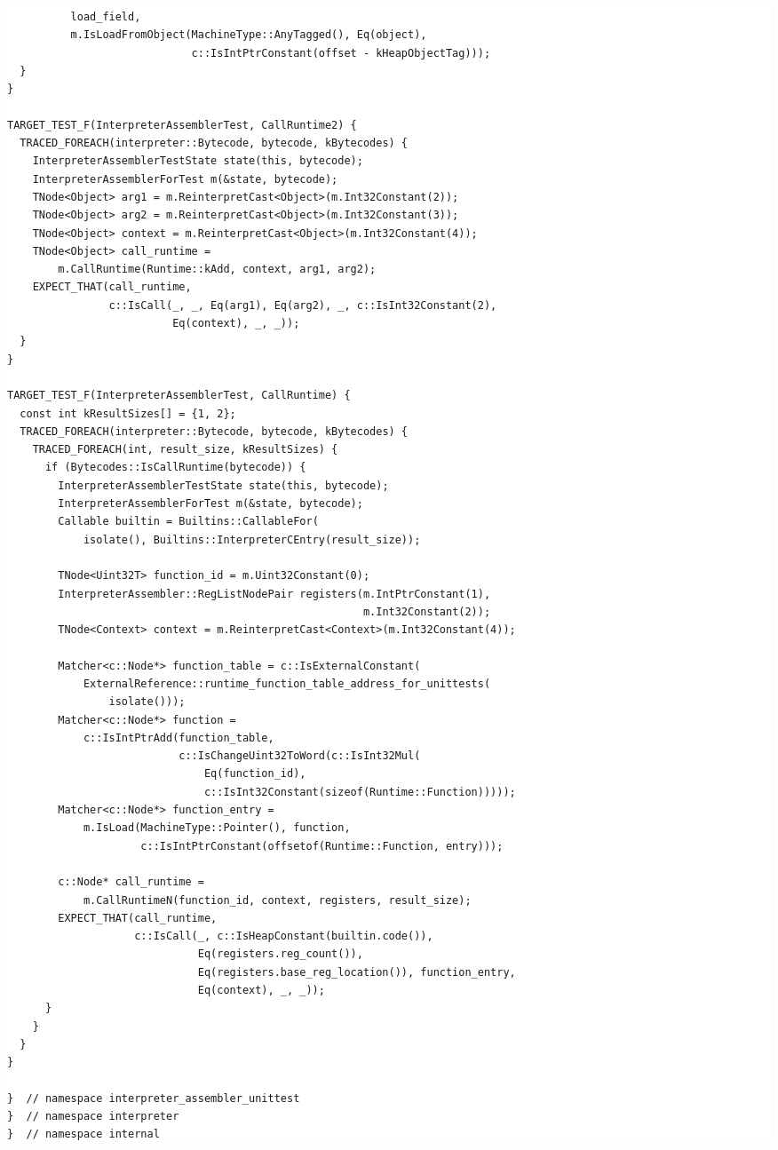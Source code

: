 ```
          load_field,
          m.IsLoadFromObject(MachineType::AnyTagged(), Eq(object),
                             c::IsIntPtrConstant(offset - kHeapObjectTag)));
  }
}

TARGET_TEST_F(InterpreterAssemblerTest, CallRuntime2) {
  TRACED_FOREACH(interpreter::Bytecode, bytecode, kBytecodes) {
    InterpreterAssemblerTestState state(this, bytecode);
    InterpreterAssemblerForTest m(&state, bytecode);
    TNode<Object> arg1 = m.ReinterpretCast<Object>(m.Int32Constant(2));
    TNode<Object> arg2 = m.ReinterpretCast<Object>(m.Int32Constant(3));
    TNode<Object> context = m.ReinterpretCast<Object>(m.Int32Constant(4));
    TNode<Object> call_runtime =
        m.CallRuntime(Runtime::kAdd, context, arg1, arg2);
    EXPECT_THAT(call_runtime,
                c::IsCall(_, _, Eq(arg1), Eq(arg2), _, c::IsInt32Constant(2),
                          Eq(context), _, _));
  }
}

TARGET_TEST_F(InterpreterAssemblerTest, CallRuntime) {
  const int kResultSizes[] = {1, 2};
  TRACED_FOREACH(interpreter::Bytecode, bytecode, kBytecodes) {
    TRACED_FOREACH(int, result_size, kResultSizes) {
      if (Bytecodes::IsCallRuntime(bytecode)) {
        InterpreterAssemblerTestState state(this, bytecode);
        InterpreterAssemblerForTest m(&state, bytecode);
        Callable builtin = Builtins::CallableFor(
            isolate(), Builtins::InterpreterCEntry(result_size));

        TNode<Uint32T> function_id = m.Uint32Constant(0);
        InterpreterAssembler::RegListNodePair registers(m.IntPtrConstant(1),
                                                        m.Int32Constant(2));
        TNode<Context> context = m.ReinterpretCast<Context>(m.Int32Constant(4));

        Matcher<c::Node*> function_table = c::IsExternalConstant(
            ExternalReference::runtime_function_table_address_for_unittests(
                isolate()));
        Matcher<c::Node*> function =
            c::IsIntPtrAdd(function_table,
                           c::IsChangeUint32ToWord(c::IsInt32Mul(
                               Eq(function_id),
                               c::IsInt32Constant(sizeof(Runtime::Function)))));
        Matcher<c::Node*> function_entry =
            m.IsLoad(MachineType::Pointer(), function,
                     c::IsIntPtrConstant(offsetof(Runtime::Function, entry)));

        c::Node* call_runtime =
            m.CallRuntimeN(function_id, context, registers, result_size);
        EXPECT_THAT(call_runtime,
                    c::IsCall(_, c::IsHeapConstant(builtin.code()),
                              Eq(registers.reg_count()),
                              Eq(registers.base_reg_location()), function_entry,
                              Eq(context), _, _));
      }
    }
  }
}

}  // namespace interpreter_assembler_unittest
}  // namespace interpreter
}  // namespace internal
```